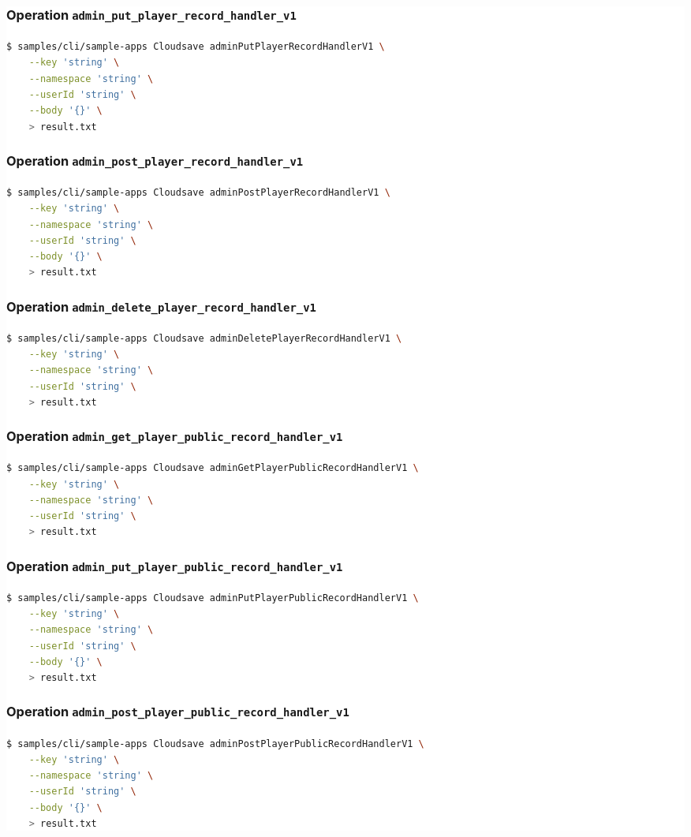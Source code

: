 ### Operation `admin_put_player_record_handler_v1`
```sh
$ samples/cli/sample-apps Cloudsave adminPutPlayerRecordHandlerV1 \
    --key 'string' \
    --namespace 'string' \
    --userId 'string' \
    --body '{}' \
    > result.txt
```

### Operation `admin_post_player_record_handler_v1`
```sh
$ samples/cli/sample-apps Cloudsave adminPostPlayerRecordHandlerV1 \
    --key 'string' \
    --namespace 'string' \
    --userId 'string' \
    --body '{}' \
    > result.txt
```

### Operation `admin_delete_player_record_handler_v1`
```sh
$ samples/cli/sample-apps Cloudsave adminDeletePlayerRecordHandlerV1 \
    --key 'string' \
    --namespace 'string' \
    --userId 'string' \
    > result.txt
```

### Operation `admin_get_player_public_record_handler_v1`
```sh
$ samples/cli/sample-apps Cloudsave adminGetPlayerPublicRecordHandlerV1 \
    --key 'string' \
    --namespace 'string' \
    --userId 'string' \
    > result.txt
```

### Operation `admin_put_player_public_record_handler_v1`
```sh
$ samples/cli/sample-apps Cloudsave adminPutPlayerPublicRecordHandlerV1 \
    --key 'string' \
    --namespace 'string' \
    --userId 'string' \
    --body '{}' \
    > result.txt
```

### Operation `admin_post_player_public_record_handler_v1`
```sh
$ samples/cli/sample-apps Cloudsave adminPostPlayerPublicRecordHandlerV1 \
    --key 'string' \
    --namespace 'string' \
    --userId 'string' \
    --body '{}' \
    > result.txt
```
